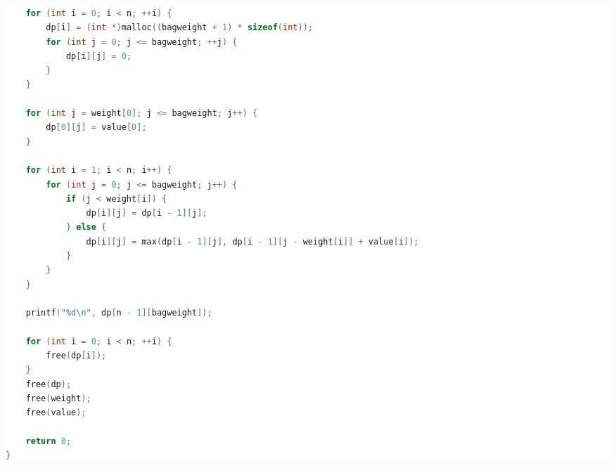 ```c
    for (int i = 0; i < n; ++i) {
        dp[i] = (int *)malloc((bagweight + 1) * sizeof(int));
        for (int j = 0; j <= bagweight; ++j) {
            dp[i][j] = 0;
        }
    }

    for (int j = weight[0]; j <= bagweight; j++) {
        dp[0][j] = value[0];
    }

    for (int i = 1; i < n; i++) {
        for (int j = 0; j <= bagweight; j++) {
            if (j < weight[i]) {
                dp[i][j] = dp[i - 1][j];
            } else {
                dp[i][j] = max(dp[i - 1][j], dp[i - 1][j - weight[i]] + value[i]);
            }
        }
    }

    printf("%d\n", dp[n - 1][bagweight]);

    for (int i = 0; i < n; ++i) {
        free(dp[i]);
    }
    free(dp);
    free(weight);
    free(value);

    return 0;
}
```